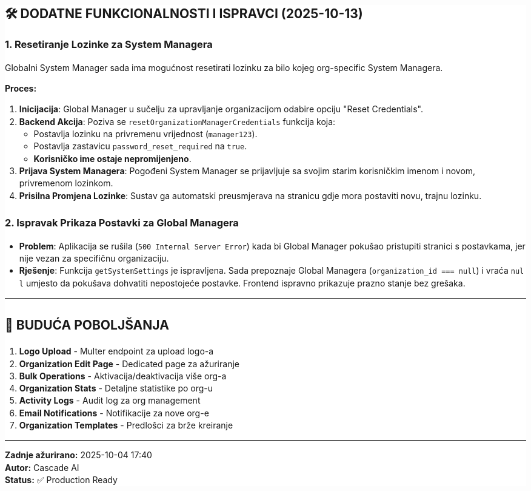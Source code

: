 ## 🛠️ DODATNE FUNKCIONALNOSTI I ISPRAVCI (2025-10-13)

### 1. Resetiranje Lozinke za System Managera

Globalni System Manager sada ima mogućnost resetirati lozinku za bilo kojeg org-specific System Managera.

**Proces:**
1.  **Inicijacija**: Global Manager u sučelju za upravljanje organizacijom odabire opciju "Reset Credentials".
2.  **Backend Akcija**: Poziva se `resetOrganizationManagerCredentials` funkcija koja:
    *   Postavlja lozinku na privremenu vrijednost (`manager123`).
    *   Postavlja zastavicu `password_reset_required` na `true`.
    *   **Korisničko ime ostaje nepromijenjeno**.
3.  **Prijava System Managera**: Pogođeni System Manager se prijavljuje sa svojim starim korisničkim imenom i novom, privremenom lozinkom.
4.  **Prisilna Promjena Lozinke**: Sustav ga automatski preusmjerava na stranicu gdje mora postaviti novu, trajnu lozinku.

### 2. Ispravak Prikaza Postavki za Global Managera

- **Problem**: Aplikacija se rušila (`500 Internal Server Error`) kada bi Global Manager pokušao pristupiti stranici s postavkama, jer nije vezan za specifičnu organizaciju.
- **Rješenje**: Funkcija `getSystemSettings` je ispravljena. Sada prepoznaje Global Managera (`organization_id === null`) i vraća `null` umjesto da pokušava dohvatiti nepostojeće postavke. Frontend ispravno prikazuje prazno stanje bez grešaka.

--- 

## 🔮 BUDUĆA POBOLJŠANJA

1. **Logo Upload** - Multer endpoint za upload logo-a
2. **Organization Edit Page** - Dedicated page za ažuriranje
3. **Bulk Operations** - Aktivacija/deaktivacija više org-a
4. **Organization Stats** - Detaljne statistike po org-u
5. **Activity Logs** - Audit log za org management
6. **Email Notifications** - Notifikacije za nove org-e
7. **Organization Templates** - Predlošci za brže kreiranje

---

**Zadnje ažurirano:** 2025-10-04 17:40  
**Autor:** Cascade AI  
**Status:** ✅ Production Ready
